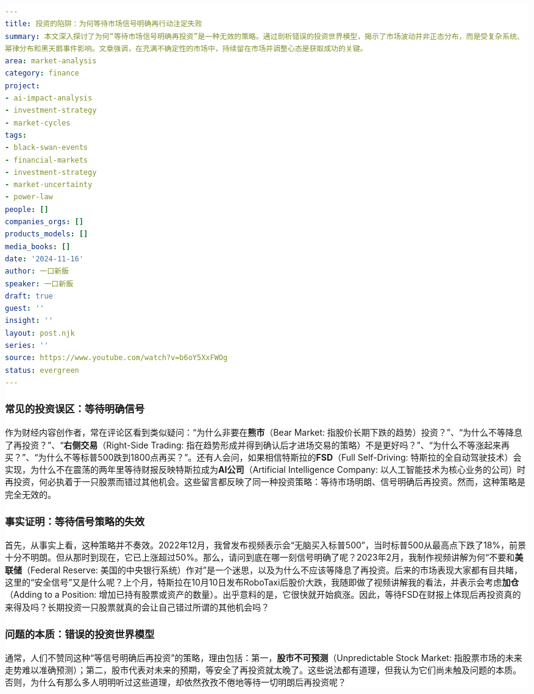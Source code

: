```yaml
---
title: 投资的陷阱：为何等待市场信号明确再行动注定失败
summary: 本文深入探讨了为何“等待市场信号明确再投资”是一种无效的策略。通过剖析错误的投资世界模型，揭示了市场波动并非正态分布，而是受复杂系统、幂律分布和黑天鹅事件影响。文章强调，在充满不确定性的市场中，持续留在市场并调整心态是获取成功的关键。
area: market-analysis
category: finance
project:
- ai-impact-analysis
- investment-strategy
- market-cycles
tags:
- black-swan-events
- financial-markets
- investment-strategy
- market-uncertainty
- power-law
people: []
companies_orgs: []
products_models: []
media_books: []
date: '2024-11-16'
author: 一口新飯
speaker: 一口新飯
draft: true
guest: ''
insight: ''
layout: post.njk
series: ''
source: https://www.youtube.com/watch?v=b6oY5XxFWOg
status: evergreen
---
```

### 常见的投资误区：等待明确信号

作为财经内容创作者，常在评论区看到类似疑问：“为什么非要在**熊市**（Bear Market: 指股价长期下跌的趋势）投资？”、“为什么不等降息了再投资？”、“**右侧交易**（Right-Side Trading: 指在趋势形成并得到确认后才进场交易的策略）不是更好吗？”、“为什么不等涨起来再买？”、“为什么不等标普500跌到1800点再买？”。还有人会问，如果相信特斯拉的**FSD**（Full Self-Driving: 特斯拉的全自动驾驶技术）会实现，为什么不在震荡的两年里等待财报反映特斯拉成为**AI公司**（Artificial Intelligence Company: 以人工智能技术为核心业务的公司）时再投资，何必执着于一只股票而错过其他机会。这些留言都反映了同一种投资策略：等待市场明朗、信号明确后再投资。然而，这种策略是完全无效的。

### 事实证明：等待信号策略的失效

首先，从事实上看，这种策略并不奏效。2022年12月，我曾发布视频表示会“无脑买入标普500”，当时标普500从最高点下跌了18%，前景十分不明朗。但从那时到现在，它已上涨超过50%。那么，请问到底在哪一刻信号明确了呢？2023年2月，我制作视频讲解为何“不要和**美联储**（Federal Reserve: 美国的中央银行系统）作对”是一个迷思，以及为什么不应该等降息了再投资。后来的市场表现大家都有目共睹，这里的“安全信号”又是什么呢？上个月，特斯拉在10月10日发布RoboTaxi后股价大跌，我随即做了视频讲解我的看法，并表示会考虑**加仓**（Adding to a Position: 增加已持有股票或资产的数量）。出乎意料的是，它很快就开始疯涨。因此，等待FSD在财报上体现后再投资真的来得及吗？长期投资一只股票就真的会让自己错过所谓的其他机会吗？

### 问题的本质：错误的投资世界模型

通常，人们不赞同这种“等信号明确后再投资”的策略，理由包括：第一，**股市不可预测**（Unpredictable Stock Market: 指股票市场的未来走势难以准确预测）；第二，股市代表对未来的预期，等安全了再投资就太晚了。这些说法都有道理，但我认为它们尚未触及问题的本质。否则，为什么有那么多人明明听过这些道理，却依然孜孜不倦地等待一切明朗后再投资呢？
